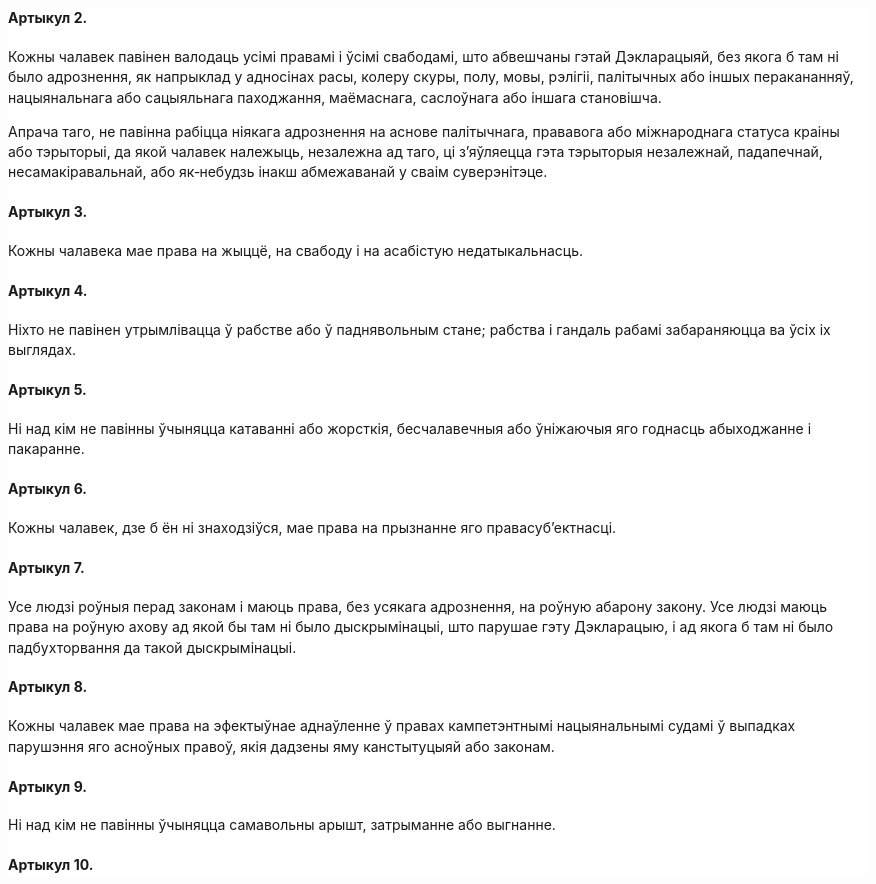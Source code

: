  <h4>
  Артыкул 2.
 </h4>
 <p>
  Кожны чалавек павінен валодаць усімі правамі і ўсімі свабодамі, што абвешчаны гэтай Дэкларацыяй, без якога б там ні было адрознення, як напрыклад у адносінах расы, колеру скуры, полу, мовы, рэлігіі, палітычных або іншых перакананняў, нацыянальнага або сацыяльнага паходжання, маёмаснага, саслоўнага або іншага становішча.
 </p>
 <p>
  Апрача таго, не павінна рабіцца ніякага адрознення на аснове палітычнага, прававога або міжнароднага статуса краіны або тэрыторыі, да якой чалавек належыць, незалежна ад таго, ці зʼяўляецца гэта тэрыторыя незалежнай, падапечнай, несамакіравальнай, або як‐небудзь інакш абмежаванай у сваім суверэнітэце.
 </p>
 <h4>
  Артыкул 3.
 </h4>
 <p>
  Кожны чалавека мае права на жыццё, на свабоду і на асабістую недатыкальнасць.
 </p>
 <h4>
  Артыкул 4.
 </h4>
 <p>
  Ніхто не павінен утрымлівацца ў рабстве або ў паднявольным стане; рабства і гандаль рабамі забараняюцца ва ўсіх іх выглядах.
 </p>
 <h4>
  Артыкул 5.
 </h4>
 <p>
  Ні над кім не павінны ўчыняцца катаванні або жорсткія, бесчалавечныя або ўніжаючыя яго годнасць абыходжанне і пакаранне.
 </p>
 <h4>
  Артыкул 6.
 </h4>
 <p>
  Кожны чалавек, дзе б ён ні знаходзіўся, мае права на прызнанне яго правасубʼектнасці.
 </p>
 <h4>
  Артыкул 7.
 </h4>
 <p>
  Усе людзі роўныя перад законам і маюць права, без усякага адрознення, на роўную абарону закону. Усе людзі маюць права на роўную ахову ад якой бы там ні было дыскрымінацыі, што парушае гэту Дэкларацыю, і ад якога б там ні было падбухторвання да такой дыскрымінацыі.
 </p>
 <h4>
  Артыкул 8.
 </h4>
 <p>
  Кожны чалавек мае права на эфектыўнае аднаўленне ў правах кампетэнтнымі нацыянальнымі судамі ў выпадках парушэння яго асноўных правоў, якія дадзены яму канстытуцыяй або законам.
 </p>
 <h4>
  Артыкул 9.
 </h4>
 <p>
  Ні над кім не павінны ўчыняцца самавольны арышт, затрыманне або выгнанне.
 </p>
 <h4>
  Артыкул 10.